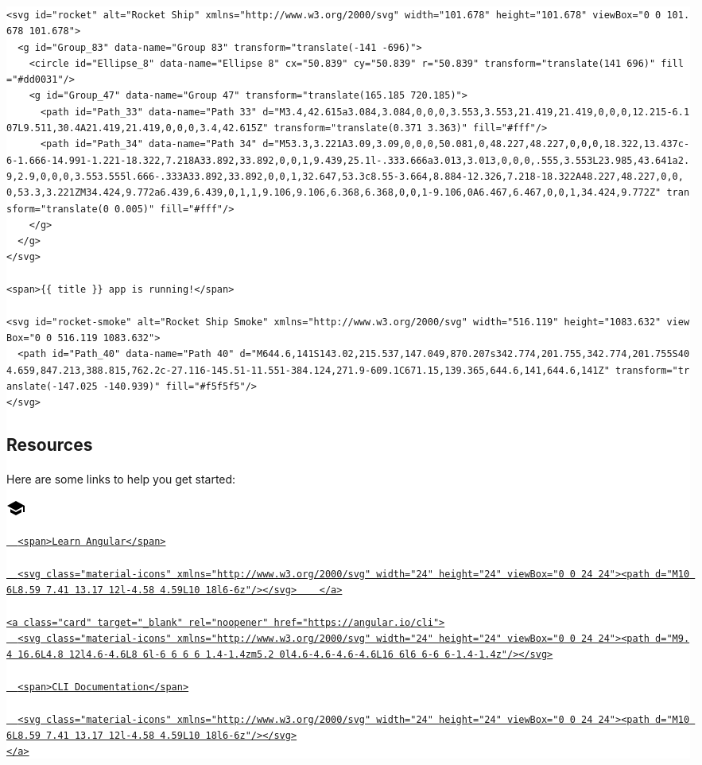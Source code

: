   
  <div class="card highlight-card card-small">

    <svg id="rocket" alt="Rocket Ship" xmlns="http://www.w3.org/2000/svg" width="101.678" height="101.678" viewBox="0 0 101.678 101.678">
      <g id="Group_83" data-name="Group 83" transform="translate(-141 -696)">
        <circle id="Ellipse_8" data-name="Ellipse 8" cx="50.839" cy="50.839" r="50.839" transform="translate(141 696)" fill="#dd0031"/>
        <g id="Group_47" data-name="Group 47" transform="translate(165.185 720.185)">
          <path id="Path_33" data-name="Path 33" d="M3.4,42.615a3.084,3.084,0,0,0,3.553,3.553,21.419,21.419,0,0,0,12.215-6.107L9.511,30.4A21.419,21.419,0,0,0,3.4,42.615Z" transform="translate(0.371 3.363)" fill="#fff"/>
          <path id="Path_34" data-name="Path 34" d="M53.3,3.221A3.09,3.09,0,0,0,50.081,0,48.227,48.227,0,0,0,18.322,13.437c-6-1.666-14.991-1.221-18.322,7.218A33.892,33.892,0,0,1,9.439,25.1l-.333.666a3.013,3.013,0,0,0,.555,3.553L23.985,43.641a2.9,2.9,0,0,0,3.553.555l.666-.333A33.892,33.892,0,0,1,32.647,53.3c8.55-3.664,8.884-12.326,7.218-18.322A48.227,48.227,0,0,0,53.3,3.221ZM34.424,9.772a6.439,6.439,0,1,1,9.106,9.106,6.368,6.368,0,0,1-9.106,0A6.467,6.467,0,0,1,34.424,9.772Z" transform="translate(0 0.005)" fill="#fff"/>
        </g>
      </g>
    </svg>

    <span>{{ title }} app is running!</span>

    <svg id="rocket-smoke" alt="Rocket Ship Smoke" xmlns="http://www.w3.org/2000/svg" width="516.119" height="1083.632" viewBox="0 0 516.119 1083.632">
      <path id="Path_40" data-name="Path 40" d="M644.6,141S143.02,215.537,147.049,870.207s342.774,201.755,342.774,201.755S404.659,847.213,388.815,762.2c-27.116-145.51-11.551-384.124,271.9-609.1C671.15,139.365,644.6,141,644.6,141Z" transform="translate(-147.025 -140.939)" fill="#f5f5f5"/>
    </svg>

  </div>

  
  <h2>Resources</h2>
  <p>Here are some links to help you get started:</p>

  <div class="card-container">
    <a class="card" target="_blank" rel="noopener" href="https://angular.io/tutorial">
      <svg class="material-icons" xmlns="http://www.w3.org/2000/svg" width="24" height="24" viewBox="0 0 24 24"><path d="M5 13.18v4L12 21l7-3.82v-4L12 17l-7-3.82zM12 3L1 9l11 6 9-4.91V17h2V9L12 3z"/></svg>

      <span>Learn Angular</span>

      <svg class="material-icons" xmlns="http://www.w3.org/2000/svg" width="24" height="24" viewBox="0 0 24 24"><path d="M10 6L8.59 7.41 13.17 12l-4.58 4.59L10 18l6-6z"/></svg>    </a>

    <a class="card" target="_blank" rel="noopener" href="https://angular.io/cli">
      <svg class="material-icons" xmlns="http://www.w3.org/2000/svg" width="24" height="24" viewBox="0 0 24 24"><path d="M9.4 16.6L4.8 12l4.6-4.6L8 6l-6 6 6 6 1.4-1.4zm5.2 0l4.6-4.6-4.6-4.6L16 6l6 6-6 6-1.4-1.4z"/></svg>

      <span>CLI Documentation</span>

      <svg class="material-icons" xmlns="http://www.w3.org/2000/svg" width="24" height="24" viewBox="0 0 24 24"><path d="M10 6L8.59 7.41 13.17 12l-4.58 4.59L10 18l6-6z"/></svg>
    </a>
